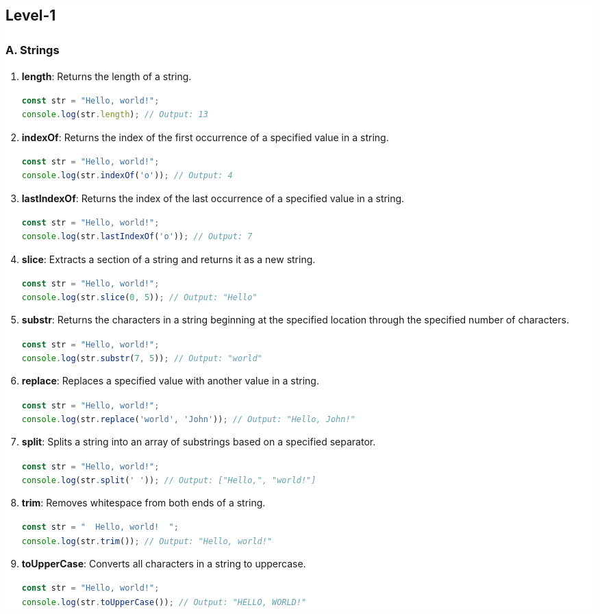 ## Level-1

### A. Strings

1. **length**: Returns the length of a string.
    ```javascript
    const str = "Hello, world!";
    console.log(str.length); // Output: 13
    ```

2. **indexOf**: Returns the index of the first occurrence of a specified value in a string.
    ```javascript
    const str = "Hello, world!";
    console.log(str.indexOf('o')); // Output: 4
    ```

3. **lastIndexOf**: Returns the index of the last occurrence of a specified value in a string.
    ```javascript
    const str = "Hello, world!";
    console.log(str.lastIndexOf('o')); // Output: 7
    ```

4. **slice**: Extracts a section of a string and returns it as a new string.
    ```javascript
    const str = "Hello, world!";
    console.log(str.slice(0, 5)); // Output: "Hello"
    ```

5. **substr**: Returns the characters in a string beginning at the specified location through the specified number of characters.
    ```javascript
    const str = "Hello, world!";
    console.log(str.substr(7, 5)); // Output: "world"
    ```

6. **replace**: Replaces a specified value with another value in a string.
    ```javascript
    const str = "Hello, world!";
    console.log(str.replace('world', 'John')); // Output: "Hello, John!"
    ```

7. **split**: Splits a string into an array of substrings based on a specified separator.
    ```javascript
    const str = "Hello, world!";
    console.log(str.split(' ')); // Output: ["Hello,", "world!"]
    ```

8. **trim**: Removes whitespace from both ends of a string.
    ```javascript
    const str = "  Hello, world!  ";
    console.log(str.trim()); // Output: "Hello, world!"
    ```

9. **toUpperCase**: Converts all characters in a string to uppercase.
    ```javascript
    const str = "Hello, world!";
    console.log(str.toUpperCase()); // Output: "HELLO, WORLD!"
    ```

